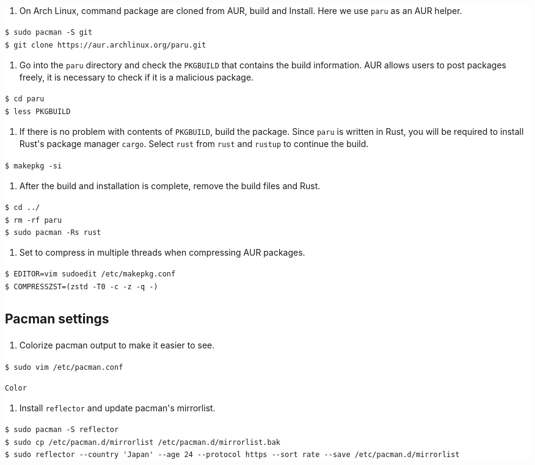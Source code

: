 1. On Arch Linux, command package are cloned from AUR, build and Install. Here we use `paru` as an AUR helper.

```
$ sudo pacman -S git
$ git clone https://aur.archlinux.org/paru.git
```

1. Go into the `paru` directory and check the `PKGBUILD` that contains the build information. AUR allows users to post packages freely, it is necessary to check if it is a malicious package.

```
$ cd paru
$ less PKGBUILD
```

1. If there is no problem with contents of `PKGBUILD`, build the package. Since `paru` is written in Rust, you will be required to install Rust's package manager `cargo`. Select `rust` from `rust` and `rustup` to continue the build.

```
$ makepkg -si
```

1. After the build and installation is complete, remove the build files and Rust.

```
$ cd ../
$ rm -rf paru
$ sudo pacman -Rs rust
```

1. Set to compress in multiple threads when compressing AUR packages.

```
$ EDITOR=vim sudoedit /etc/makepkg.conf
$ COMPRESSZST=(zstd -T0 -c -z -q -)
```


## Pacman settings

1. Colorize pacman output to make it easier to see.

```
$ sudo vim /etc/pacman.conf
```

```
Color
```

1. Install `reflector` and update pacman's mirrorlist.

```
$ sudo pacman -S reflector
$ sudo cp /etc/pacman.d/mirrorlist /etc/pacman.d/mirrorlist.bak
$ sudo reflector --country 'Japan' --age 24 --protocol https --sort rate --save /etc/pacman.d/mirrorlist
```
